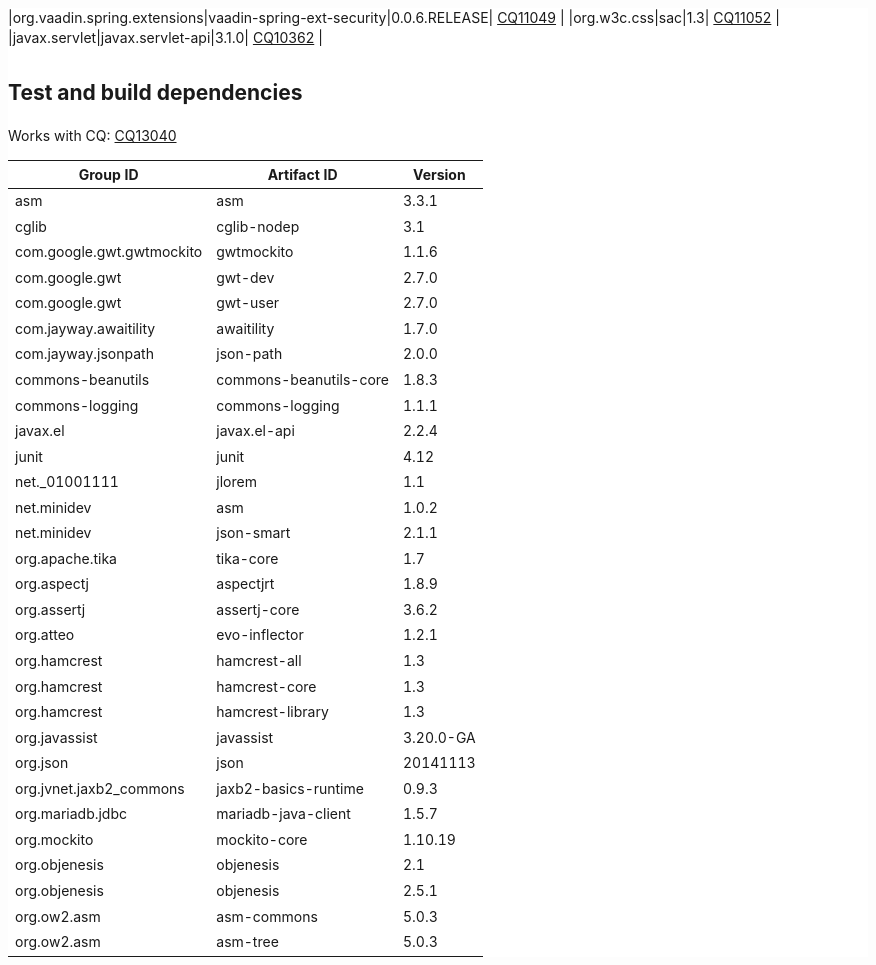 |org.vaadin.spring.extensions|vaadin-spring-ext-security|0.0.6.RELEASE| [CQ11049](https://dev.eclipse.org/ipzilla/show_bug.cgi?id=11049) |
|org.w3c.css|sac|1.3| [CQ11052](https://dev.eclipse.org/ipzilla/show_bug.cgi?id=11052) |
|javax.servlet|javax.servlet-api|3.1.0| [CQ10362](https://dev.eclipse.org/ipzilla/show_bug.cgi?id=10362) |

## Test and build dependencies

Works with CQ: [CQ13040](https://dev.eclipse.org/ipzilla/show_bug.cgi?id=13040)

| Group ID  | Artifact ID  | Version  |
|---|---|---|
|asm|asm|3.3.1|
|cglib|cglib-nodep|3.1|
|com.google.gwt.gwtmockito|gwtmockito|1.1.6|
|com.google.gwt|gwt-dev|2.7.0|
|com.google.gwt|gwt-user|2.7.0|
|com.jayway.awaitility|awaitility|1.7.0|
|com.jayway.jsonpath|json-path|2.0.0|
|commons-beanutils|commons-beanutils-core|1.8.3|
|commons-logging|commons-logging|1.1.1|
|javax.el|javax.el-api|2.2.4|
|junit|junit|4.12|
|net._01001111|jlorem|1.1|
|net.minidev|asm|1.0.2|
|net.minidev|json-smart|2.1.1|
|org.apache.tika|tika-core|1.7|
|org.aspectj|aspectjrt|1.8.9|
|org.assertj|assertj-core|3.6.2|
|org.atteo|evo-inflector|1.2.1|
|org.hamcrest|hamcrest-all|1.3|
|org.hamcrest|hamcrest-core|1.3|
|org.hamcrest|hamcrest-library|1.3|
|org.javassist|javassist|3.20.0-GA|
|org.json|json|20141113|
|org.jvnet.jaxb2_commons|jaxb2-basics-runtime|0.9.3|
|org.mariadb.jdbc|mariadb-java-client|1.5.7|
|org.mockito|mockito-core|1.10.19|
|org.objenesis|objenesis|2.1|
|org.objenesis|objenesis|2.5.1|
|org.ow2.asm|asm-commons|5.0.3|
|org.ow2.asm|asm-tree|5.0.3|